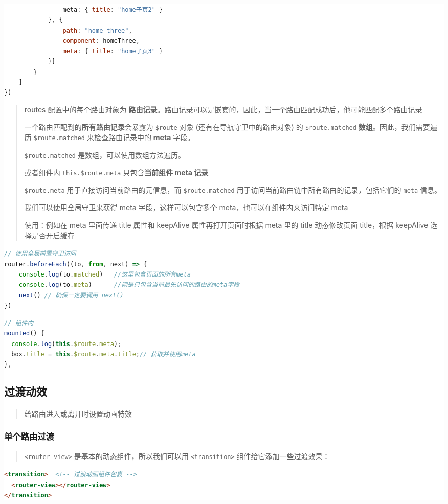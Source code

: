 ```js
                meta: { title: "home子页2" }
            }, {
                path: "home-three",
                component: homeThree,
                meta: { title: "home子页3" }
            }]
        }
    ]
})
```

> routes 配置中的每个路由对象为 **路由记录**。路由记录可以是嵌套的，因此，当一个路由匹配成功后，他可能匹配多个路由记录
>
> 一个路由匹配到的**所有路由记录**会暴露为 `$route` 对象 (还有在导航守卫中的路由对象) 的 `$route.matched` **数组**。因此，我们需要遍历 `$route.matched` 来检查路由记录中的 **meta** 字段。
>
> `$route.matched` 是数组，可以使用数组方法遍历。
>
> 或者组件内 `this.$route.meta` 只包含**当前组件 meta 记录**
>
> `$route.meta` 用于直接访问当前路由的元信息，而 `$route.matched` 用于访问当前路由链中所有路由的记录，包括它们的 `meta` 信息。
>
> 我们可以使用全局守卫来获得 meta 字段，这样可以包含多个 meta，也可以在组件内来访问特定 meta
>
> 使用：例如在 meta 里面传递 title 属性和 keepAlive 属性再打开页面时根据 meta 里的 title 动态修改页面 title，根据 keepAlive 选择是否开启缓存

```js
// 使用全局前置守卫访问
router.beforeEach((to, from, next) => {
  	console.log(to.matched)   //这里包含页面的所有meta
    console.log(to.meta)      //则是只包含当前最先访问的路由的meta字段
    next() // 确保一定要调用 next()
})
```

```js
// 组件内
mounted() {
  console.log(this.$route.meta);
  box.title = this.$route.meta.title;// 获取并使用meta
},
```

## 过渡动效

> 给路由进入或离开时设置动画特效

### 单个路由过渡

> `<router-view>` 是基本的动态组件，所以我们可以用 `<transition>` 组件给它添加一些过渡效果：

```html
<transition>  <!-- 过渡动画组件包裹 -->
  <router-view></router-view>
</transition>
```
